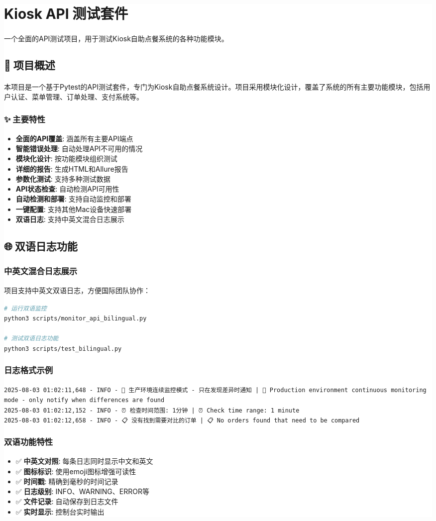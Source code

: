 # Kiosk API 测试套件

一个全面的API测试项目，用于测试Kiosk自助点餐系统的各种功能模块。

## 🚀 项目概述

本项目是一个基于Pytest的API测试套件，专门为Kiosk自助点餐系统设计。项目采用模块化设计，覆盖了系统的所有主要功能模块，包括用户认证、菜单管理、订单处理、支付系统等。

### ✨ 主要特性

- **全面的API覆盖**: 涵盖所有主要API端点
- **智能错误处理**: 自动处理API不可用的情况
- **模块化设计**: 按功能模块组织测试
- **详细的报告**: 生成HTML和Allure报告
- **参数化测试**: 支持多种测试数据
- **API状态检查**: 自动检测API可用性
- **自动检测和部署**: 支持自动监控和部署
- **一键配置**: 支持其他Mac设备快速部署
- **双语日志**: 支持中英文混合日志展示

## 🌐 双语日志功能

### 中英文混合日志展示

项目支持中英文双语日志，方便国际团队协作：

```bash
# 运行双语监控
python3 scripts/monitor_api_bilingual.py

# 测试双语日志功能
python3 scripts/test_bilingual.py
```

### 日志格式示例

```
2025-08-03 01:02:11,648 - INFO - 🚀 生产环境连续监控模式 - 只在发现差异时通知 | 🚀 Production environment continuous monitoring mode - only notify when differences are found
2025-08-03 01:02:12,152 - INFO - ⏰ 检查时间范围: 1分钟 | ⏰ Check time range: 1 minute
2025-08-03 01:02:12,658 - INFO - 📋 没有找到需要对比的订单 | 📋 No orders found that need to be compared
```

### 双语功能特性

- ✅ **中英文对照**: 每条日志同时显示中文和英文
- ✅ **图标标识**: 使用emoji图标增强可读性
- ✅ **时间戳**: 精确到毫秒的时间记录
- ✅ **日志级别**: INFO、WARNING、ERROR等
- ✅ **文件记录**: 自动保存到日志文件
- ✅ **实时显示**: 控制台实时输出
